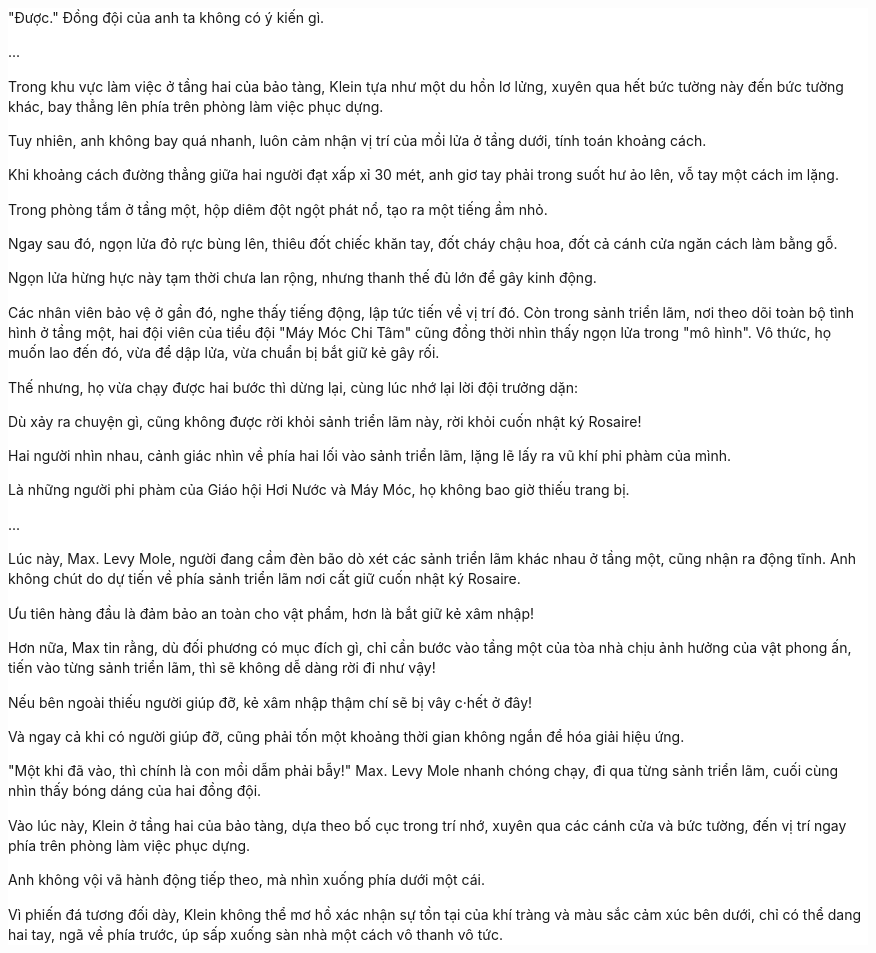 "Được." Đồng đội của anh ta không có ý kiến gì.

...

Trong khu vực làm việc ở tầng hai của bảo tàng, Klein tựa như một du hồn lơ lửng, xuyên qua hết bức tường này đến bức tường khác, bay thẳng lên phía trên phòng làm việc phục dựng.

Tuy nhiên, anh không bay quá nhanh, luôn cảm nhận vị trí của mồi lửa ở tầng dưới, tính toán khoảng cách.

Khi khoảng cách đường thẳng giữa hai người đạt xấp xỉ 30 mét, anh giơ tay phải trong suốt hư ảo lên, vỗ tay một cách im lặng.

Trong phòng tắm ở tầng một, hộp diêm đột ngột phát nổ, tạo ra một tiếng ầm nhỏ.

Ngay sau đó, ngọn lửa đỏ rực bùng lên, thiêu đốt chiếc khăn tay, đốt cháy chậu hoa, đốt cả cánh cửa ngăn cách làm bằng gỗ.

Ngọn lửa hừng hực này tạm thời chưa lan rộng, nhưng thanh thế đủ lớn để gây kinh động.

Các nhân viên bảo vệ ở gần đó, nghe thấy tiếng động, lập tức tiến về vị trí đó. Còn trong sảnh triển lãm, nơi theo dõi toàn bộ tình hình ở tầng một, hai đội viên của tiểu đội "Máy Móc Chi Tâm" cũng đồng thời nhìn thấy ngọn lửa trong "mô hình". Vô thức, họ muốn lao đến đó, vừa để dập lửa, vừa chuẩn bị bắt giữ kẻ gây rối.

Thế nhưng, họ vừa chạy được hai bước thì dừng lại, cùng lúc nhớ lại lời đội trưởng dặn:

Dù xảy ra chuyện gì, cũng không được rời khỏi sảnh triển lãm này, rời khỏi cuốn nhật ký Rosaire!

Hai người nhìn nhau, cảnh giác nhìn về phía hai lối vào sảnh triển lãm, lặng lẽ lấy ra vũ khí phi phàm của mình.

Là những người phi phàm của Giáo hội Hơi Nước và Máy Móc, họ không bao giờ thiếu trang bị.

...

Lúc này, Max. Levy Mole, người đang cầm đèn bão dò xét các sảnh triển lãm khác nhau ở tầng một, cũng nhận ra động tĩnh. Anh không chút do dự tiến về phía sảnh triển lãm nơi cất giữ cuốn nhật ký Rosaire.

Ưu tiên hàng đầu là đảm bảo an toàn cho vật phẩm, hơn là bắt giữ kẻ xâm nhập!

Hơn nữa, Max tin rằng, dù đối phương có mục đích gì, chỉ cần bước vào tầng một của tòa nhà chịu ảnh hưởng của vật phong ấn, tiến vào từng sảnh triển lãm, thì sẽ không dễ dàng rời đi như vậy!

Nếu bên ngoài thiếu người giúp đỡ, kẻ xâm nhập thậm chí sẽ bị vây c·hết ở đây!

Và ngay cả khi có người giúp đỡ, cũng phải tốn một khoảng thời gian không ngắn để hóa giải hiệu ứng.

"Một khi đã vào, thì chính là con mồi dẫm phải bẫy!" Max. Levy Mole nhanh chóng chạy, đi qua từng sảnh triển lãm, cuối cùng nhìn thấy bóng dáng của hai đồng đội.

Vào lúc này, Klein ở tầng hai của bảo tàng, dựa theo bố cục trong trí nhớ, xuyên qua các cánh cửa và bức tường, đến vị trí ngay phía trên phòng làm việc phục dựng.

Anh không vội vã hành động tiếp theo, mà nhìn xuống phía dưới một cái.

Vì phiến đá tương đối dày, Klein không thể mơ hồ xác nhận sự tồn tại của khí tràng và màu sắc cảm xúc bên dưới, chỉ có thể dang hai tay, ngã về phía trước, úp sấp xuống sàn nhà một cách vô thanh vô tức.
